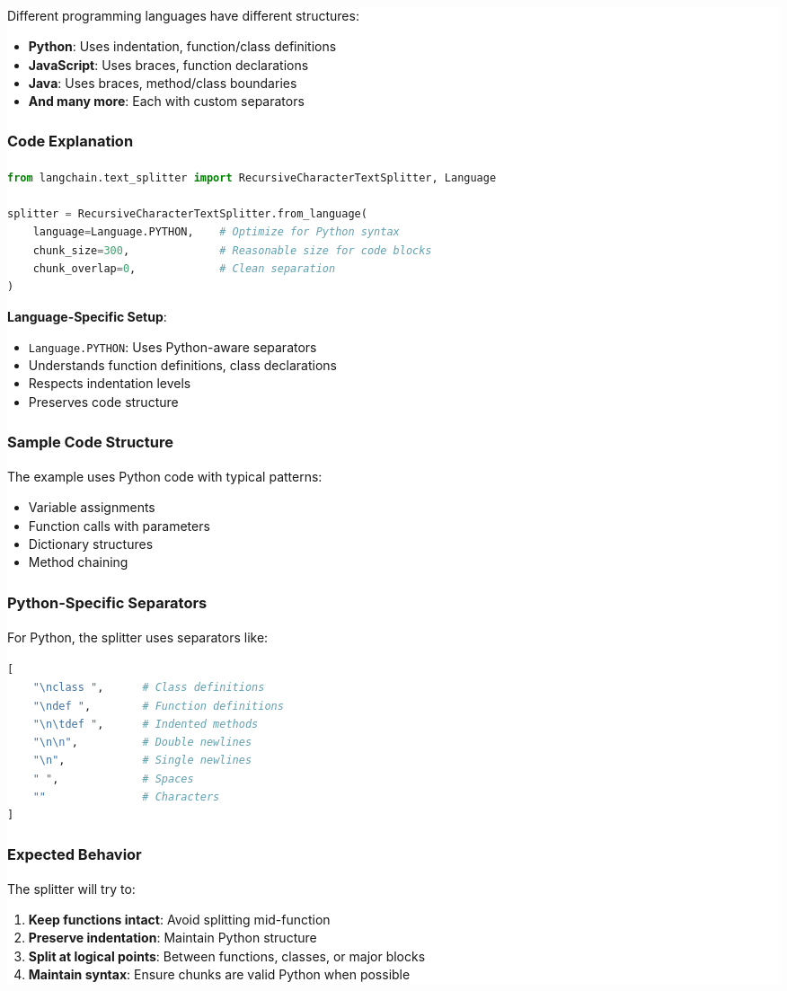 Different programming languages have different structures:
- **Python**: Uses indentation, function/class definitions
- **JavaScript**: Uses braces, function declarations
- **Java**: Uses braces, method/class boundaries
- **And many more**: Each with custom separators

### Code Explanation

```python
from langchain.text_splitter import RecursiveCharacterTextSplitter, Language

splitter = RecursiveCharacterTextSplitter.from_language(
    language=Language.PYTHON,    # Optimize for Python syntax
    chunk_size=300,              # Reasonable size for code blocks
    chunk_overlap=0,             # Clean separation
)
```

**Language-Specific Setup**:
- `Language.PYTHON`: Uses Python-aware separators
- Understands function definitions, class declarations
- Respects indentation levels
- Preserves code structure

### Sample Code Structure

The example uses Python code with typical patterns:
- Variable assignments
- Function calls with parameters
- Dictionary structures
- Method chaining

### Python-Specific Separators

For Python, the splitter uses separators like:
```python
[
    "\nclass ",      # Class definitions
    "\ndef ",        # Function definitions
    "\n\tdef ",      # Indented methods
    "\n\n",          # Double newlines
    "\n",            # Single newlines
    " ",             # Spaces
    ""               # Characters
]
```

### Expected Behavior

The splitter will try to:
1. **Keep functions intact**: Avoid splitting mid-function
2. **Preserve indentation**: Maintain Python structure
3. **Split at logical points**: Between functions, classes, or major blocks
4. **Maintain syntax**: Ensure chunks are valid Python when possible
